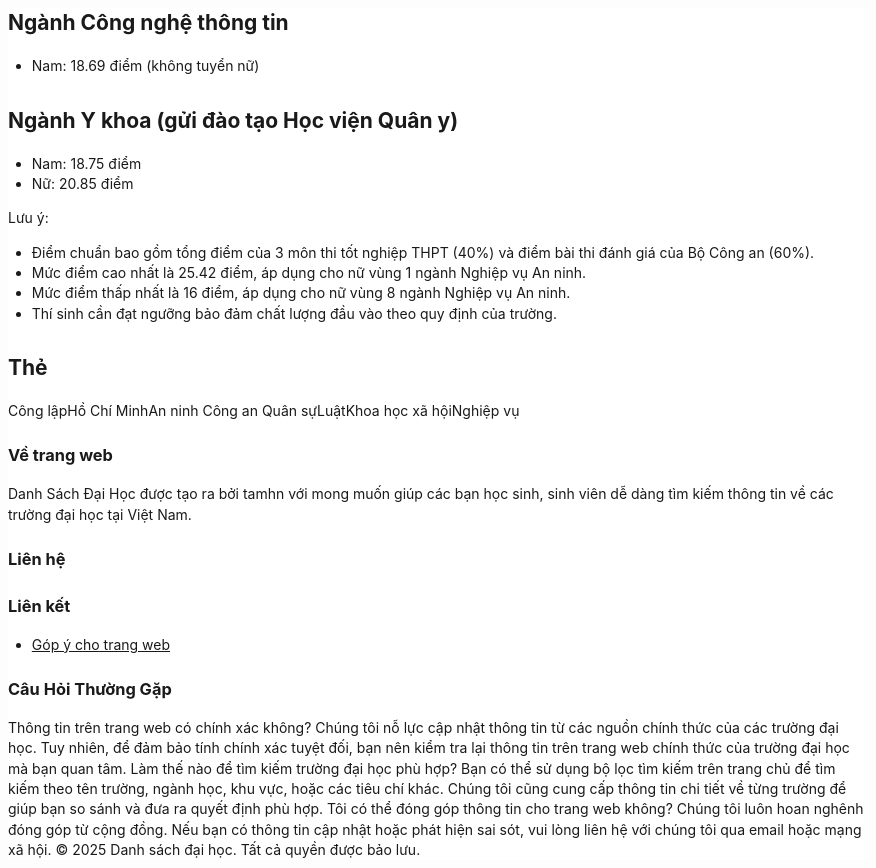 
## Ngành Công nghệ thông tin
  * Nam: 18.69 điểm (không tuyển nữ)


## Ngành Y khoa (gửi đào tạo Học viện Quân y)
  * Nam: 18.75 điểm
  * Nữ: 20.85 điểm


Lưu ý:
  * Điểm chuẩn bao gồm tổng điểm của 3 môn thi tốt nghiệp THPT (40%) và điểm bài thi đánh giá của Bộ Công an (60%).
  * Mức điểm cao nhất là 25.42 điểm, áp dụng cho nữ vùng 1 ngành Nghiệp vụ An ninh.
  * Mức điểm thấp nhất là 16 điểm, áp dụng cho nữ vùng 8 ngành Nghiệp vụ An ninh.
  * Thí sinh cần đạt ngưỡng bảo đảm chất lượng đầu vào theo quy định của trường.


## Thẻ
Công lậpHồ Chí MinhAn ninh Công an Quân sựLuậtKhoa học xã hộiNghiệp vụ
### Về trang web
Danh Sách Đại Học được tạo ra bởi tamhn với mong muốn giúp các bạn học sinh, sinh viên dễ dàng tìm kiếm thông tin về các trường đại học tại Việt Nam.
### Liên hệ
[](https://facebook.com/itstamhn)[](https://instagram.com/itstamhn)
### Liên kết
  * [Góp ý cho trang web](https://itstamhn.fillout.com/t/5u3BTLHLWRus)


### Câu Hỏi Thường Gặp
Thông tin trên trang web có chính xác không?
Chúng tôi nỗ lực cập nhật thông tin từ các nguồn chính thức của các trường đại học. Tuy nhiên, để đảm bảo tính chính xác tuyệt đối, bạn nên kiểm tra lại thông tin trên trang web chính thức của trường đại học mà bạn quan tâm.
Làm thế nào để tìm kiếm trường đại học phù hợp?
Bạn có thể sử dụng bộ lọc tìm kiếm trên trang chủ để tìm kiếm theo tên trường, ngành học, khu vực, hoặc các tiêu chí khác. Chúng tôi cũng cung cấp thông tin chi tiết về từng trường để giúp bạn so sánh và đưa ra quyết định phù hợp.
Tôi có thể đóng góp thông tin cho trang web không?
Chúng tôi luôn hoan nghênh đóng góp từ cộng đồng. Nếu bạn có thông tin cập nhật hoặc phát hiện sai sót, vui lòng liên hệ với chúng tôi qua email hoặc mạng xã hội.
© 2025 Danh sách đại học. Tất cả quyền được bảo lưu.

